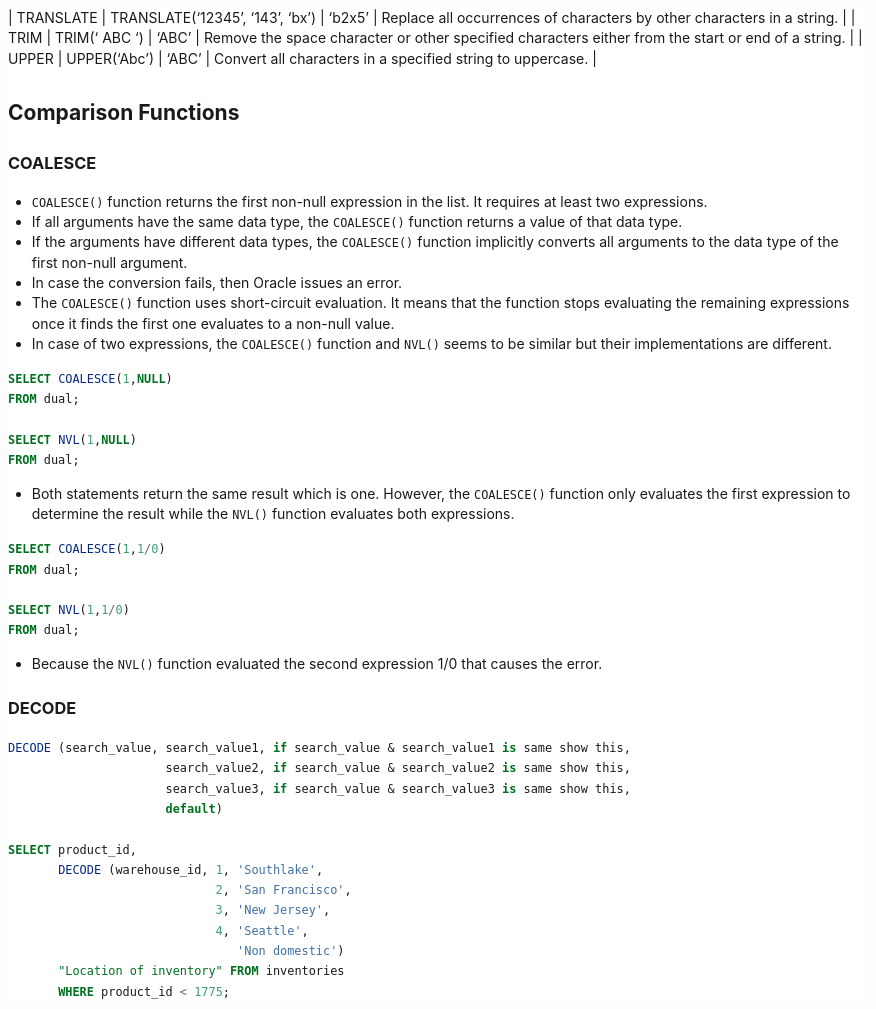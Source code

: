 | TRANSLATE      | TRANSLATE(‘12345’, ‘143’, ‘bx’)                  | ‘b2x5’            | Replace all occurrences of characters by other characters in a string.                                                                             |
| TRIM           | TRIM(‘ ABC ‘)                                    | ‘ABC’             | Remove the space character or other specified characters either from the start or end of a string.                                                 |
| UPPER          | UPPER(‘Abc’)                                     | ‘ABC’             | Convert all characters in a specified string to uppercase.                                                                                         |

## Comparison Functions

### COALESCE

- `COALESCE()` function returns the first non-null expression in the list. It requires at least two expressions.
- If all arguments have the same data type, the `COALESCE()` function returns a value of that data type.
- If the arguments have different data types, the `COALESCE()` function implicitly converts all arguments to the data type of the first non-null argument.
- In case the conversion fails, then Oracle issues an error.
- The `COALESCE()` function uses short-circuit evaluation. It means that the function stops evaluating the remaining expressions once it finds the first one evaluates to a non-null value.
- In case of two expressions, the `COALESCE()` function and `NVL()` seems to be similar but their implementations are different.

```sql
SELECT COALESCE(1,NULL)
FROM dual;

SELECT NVL(1,NULL)
FROM dual;
```

- Both statements return the same result which is one. However, the `COALESCE()` function only evaluates the first expression to determine the result while the `NVL()` function evaluates both expressions.

```sql
SELECT COALESCE(1,1/0)
FROM dual;

SELECT NVL(1,1/0)
FROM dual;
```

- Because the `NVL()` function evaluated the second expression 1/0 that causes the error.

### DECODE

```sql
DECODE (search_value, search_value1, if search_value & search_value1 is same show this,
                      search_value2, if search_value & search_value2 is same show this,
                      search_value3, if search_value & search_value3 is same show this,
                      default)

SELECT product_id,
       DECODE (warehouse_id, 1, 'Southlake',
                             2, 'San Francisco',
                             3, 'New Jersey',
                             4, 'Seattle',
                                'Non domestic')
       "Location of inventory" FROM inventories
       WHERE product_id < 1775;
```
